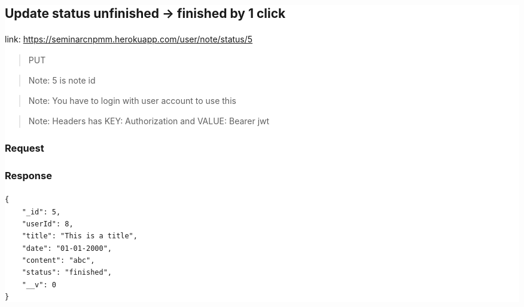 ## Update status unfinished -> finished by 1 click
link: https://seminarcnpmm.herokuapp.com/user/note/status/5

> PUT

> Note: 5 is note id

> Note: You have to login with user account to use this

> Note: Headers has KEY: Authorization and VALUE: Bearer jwt

### Request

### Response
```
{
    "_id": 5,
    "userId": 8,
    "title": "This is a title",
    "date": "01-01-2000",
    "content": "abc",
    "status": "finished",
    "__v": 0
}
```

